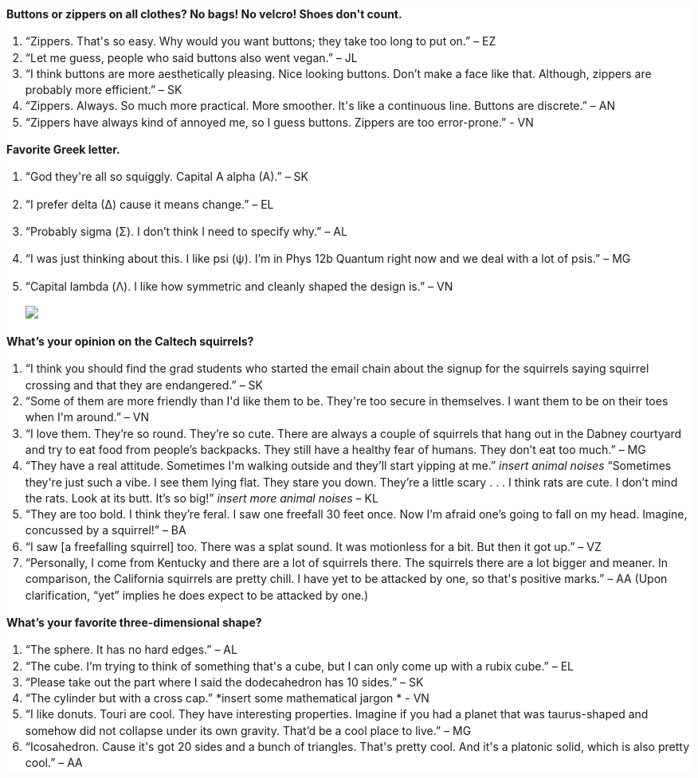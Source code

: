 **Buttons or zippers on all clothes? No bags! No velcro! Shoes don't count.**

1. “Zippers. That's so easy. Why would you want buttons; they take too long to put on.” – EZ
2. “Let me guess, people who said buttons also went vegan.” – JL
3. “I think buttons are more aesthetically pleasing. Nice looking buttons. Don’t make a face like that. Although, zippers are probably more efficient.” – SK
4. “Zippers. Always. So much more practical. More smoother. It's like a continuous line. Buttons are discrete.” – AN
5. “Zippers have always kind of annoyed me, so I guess buttons. Zippers are too error-prone.” - VN

**Favorite Greek letter.**

1. “God they're all so squiggly. Capital A alpha (A).” – SK
2. “I prefer delta (∆) cause it means change.” – EL
3. “Probably sigma (Σ). I don’t think I need to specify why.” – AL
4. “I was just thinking about this. I like psi (ψ). I’m in Phys 12b Quantum right now and we deal with a lot of psis.” – MG
5. “Capital lambda (Λ). I like how symmetric and cleanly shaped the design is.” – VN

   ![](https://d24slhcvzhzz82.cloudfront.net/images/2023/JPolansky/evil.png)

**What’s your opinion on the Caltech squirrels?**

1. “I think you should find the grad students who started the email chain about the signup for the squirrels saying squirrel crossing and that they are endangered.” – SK
2. “Some of them are more friendly than I'd like them to be. They're too secure in themselves. I want them to be on their toes when I'm around.” – VN
3. “I love them. They’re so round. They’re so cute. There are always a couple of squirrels that hang out in the Dabney courtyard and try to eat food from people’s backpacks. They still have a healthy fear of humans. They don’t eat too much.” – MG
4. “They have a real attitude. Sometimes I'm walking outside and they’ll start yipping at me.” _insert animal noises_ “Sometimes they're just such a vibe. I see them lying flat. They stare you down. They’re a little scary . . . I think rats are cute. I don’t mind the rats. Look at its butt. It’s so big!” _insert more animal noises_ – KL
5. “They are too bold. I think they’re feral. I saw one freefall 30 feet once. Now I’m afraid one’s going to fall on my head. Imagine, concussed by a squirrel!” – BA
6. “I saw \[a freefalling squirrel\] too. There was a splat sound. It was motionless for a bit. But then it got up.” – VZ
7. “Personally, I come from Kentucky and there are a lot of squirrels there. The squirrels there are a lot bigger and meaner. In comparison, the California squirrels are pretty chill. I have yet to be attacked by one, so that's positive marks.” – AA (Upon clarification, “yet” implies he does expect to be attacked by one.)

**What’s your favorite three-dimensional shape?**

1. “The sphere. It has no hard edges.” – AL
2. “The cube. I’m trying to think of something that's a cube, but I can only come up with a rubix cube.” – EL
3. “Please take out the part where I said the dodecahedron has 10 sides.” – SK
4. “The cylinder but with a cross cap.” *insert some mathematical jargon * - VN
5. “I like donuts. Touri are cool. They have interesting properties. Imagine if you had a planet that was taurus-shaped and somehow did not collapse under its own gravity. That’d be a cool place to live.” – MG
6. “Icosahedron. Cause it's got 20 sides and a bunch of triangles. That's pretty cool. And it's a platonic solid, which is also pretty cool.” – AA
